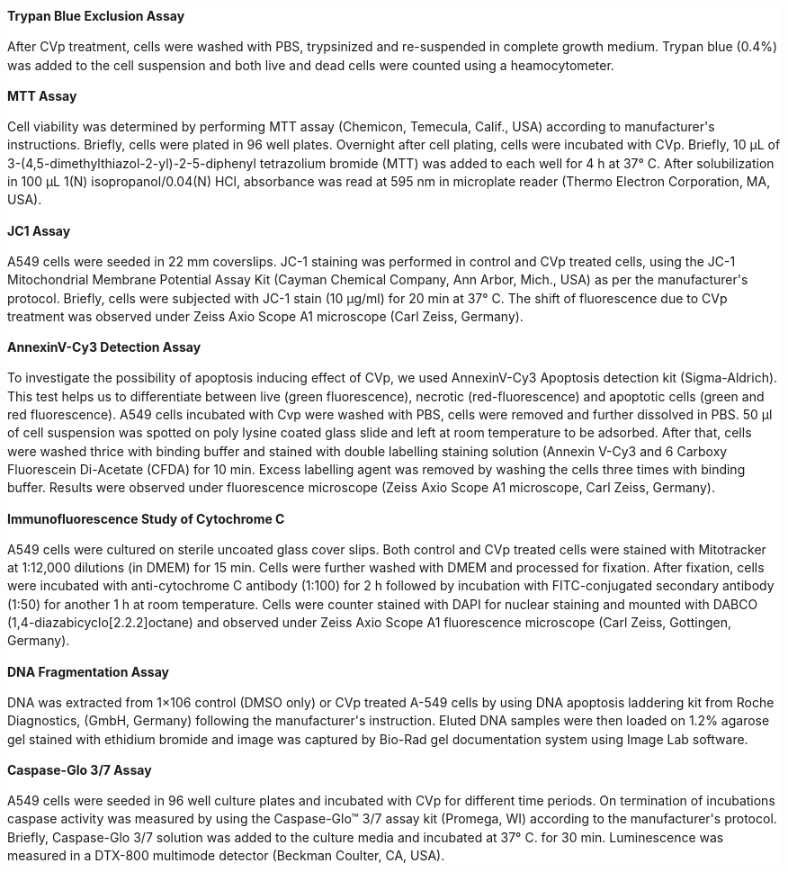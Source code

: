 **Trypan Blue Exclusion Assay**

After CVp treatment, cells were washed with PBS, trypsinized and re-suspended in complete growth medium. Trypan blue (0.4%) was added to the cell suspension and both live and dead cells were counted using a heamocytometer.

**MTT Assay**

Cell viability was determined by performing MTT assay (Chemicon, Temecula, Calif., USA) according to manufacturer's instructions. Briefly, cells were plated in 96 well plates. Overnight after cell plating, cells were incubated with CVp. Briefly, 10 μL of 3-(4,5-dimethylthiazol-2-yl)-2-5-diphenyl tetrazolium bromide (MTT) was added to each well for 4 h at 37° C. After solubilization in 100 μL 1(N) isopropanol/0.04(N) HCl, absorbance was read at 595 nm in microplate reader (Thermo Electron Corporation, MA, USA).

**JC1 Assay**

A549 cells were seeded in 22 mm coverslips. JC-1 staining was performed in control and CVp treated cells, using the JC-1 Mitochondrial Membrane Potential Assay Kit (Cayman Chemical Company, Ann Arbor, Mich., USA) as per the manufacturer's protocol. Briefly, cells were subjected with JC-1 stain (10 μg/ml) for 20 min at 37° C. The shift of fluorescence due to CVp treatment was observed under Zeiss Axio Scope A1 microscope (Carl Zeiss, Germany).

**AnnexinV-Cy3 Detection Assay**

To investigate the possibility of apoptosis inducing effect of CVp, we used AnnexinV-Cy3 Apoptosis detection kit (Sigma-Aldrich). This test helps us to differentiate between live (green fluorescence), necrotic (red-fluorescence) and apoptotic cells (green and red fluorescence). A549 cells incubated with Cvp were washed with PBS, cells were removed and further dissolved in PBS. 50 μl of cell suspension was spotted on poly lysine coated glass slide and left at room temperature to be adsorbed. After that, cells were washed thrice with binding buffer and stained with double labelling staining solution (Annexin V-Cy3 and 6 Carboxy Fluorescein Di-Acetate (CFDA) for 10 min. Excess labelling agent was removed by washing the cells three times with binding buffer. Results were observed under fluorescence microscope (Zeiss Axio Scope A1 microscope, Carl Zeiss, Germany).

**Immunofluorescence Study of Cytochrome C**

A549 cells were cultured on sterile uncoated glass cover slips. Both control and CVp treated cells were stained with Mitotracker at 1:12,000 dilutions (in DMEM) for 15 min. Cells were further washed with DMEM and processed for fixation. After fixation, cells were incubated with anti-cytochrome C antibody (1:100) for 2 h followed by incubation with FITC-conjugated secondary antibody (1:50) for another 1 h at room temperature. Cells were counter stained with DAPI for nuclear staining and mounted with DABCO (1,4-diazabicyclo[2.2.2]octane) and observed under Zeiss Axio Scope A1 fluorescence microscope (Carl Zeiss, Gottingen, Germany).

**DNA Fragmentation Assay**

DNA was extracted from 1×106 control (DMSO only) or CVp treated A-549 cells by using DNA apoptosis laddering kit from Roche Diagnostics, (GmbH, Germany) following the manufacturer's instruction. Eluted DNA samples were then loaded on 1.2% agarose gel stained with ethidium bromide and image was captured by Bio-Rad gel documentation system using Image Lab software.

**Caspase-Glo 3/7 Assay**

A549 cells were seeded in 96 well culture plates and incubated with CVp for different time periods. On termination of incubations caspase activity was measured by using the Caspase-Glo™ 3/7 assay kit (Promega, WI) according to the manufacturer's protocol. Briefly, Caspase-Glo 3/7 solution was added to the culture media and incubated at 37° C. for 30 min. Luminescence was measured in a DTX-800 multimode detector (Beckman Coulter, CA, USA).

